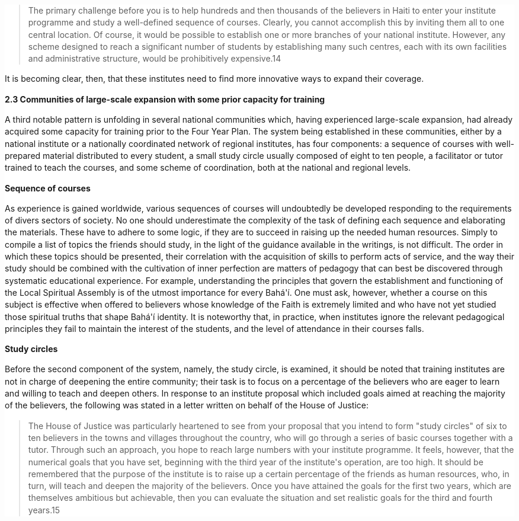 > The primary challenge before you is to help hundreds and then thousands of the believers in Haiti to enter your institute programme and study a well-defined sequence of courses. Clearly, you cannot accomplish this by inviting them all to one central location. Of course, it would be possible to establish one or more branches of your national institute. However, any scheme designed to reach a significant number of students by establishing many such centres, each with its own facilities and administrative structure, would be prohibitively expensive.14

It is becoming clear, then, that these institutes need to find more innovative ways to expand their coverage.

**2.3 Communities of large-scale expansion with some prior capacity for training**

A third notable pattern is unfolding in several national communities which, having experienced large-scale expansion, had already acquired some capacity for training prior to the Four Year Plan. The system being established in these communities, either by a national institute or a nationally coordinated network of regional institutes, has four components: a sequence of courses with well-prepared material distributed to every student, a small study circle usually composed of eight to ten people, a facilitator or tutor trained to teach the courses, and some scheme of coordination, both at the national and regional levels.

**Sequence of courses**

As experience is gained worldwide, various sequences of courses will undoubtedly be developed responding to the requirements of divers sectors of society. No one should underestimate the complexity of the task of defining each sequence and elaborating the materials. These have to adhere to some logic, if they are to succeed in raising up the needed human resources. Simply to compile a list of topics the friends should study, in the light of the guidance available in the writings, is not difficult. The order in which these topics should be presented, their correlation with the acquisition of skills to perform acts of service, and the way their study should be combined with the cultivation of inner perfection are matters of pedagogy that can best be discovered through systematic educational experience. For example, understanding the principles that govern the establishment and functioning of the Local Spiritual Assembly is of the utmost importance for every Bahá'í. One must ask, however, whether a course on this subject is effective when offered to believers whose knowledge of the Faith is extremely limited and who have not yet studied those spiritual truths that shape Bahá'í identity. It is noteworthy that, in practice, when institutes ignore the relevant pedagogical principles they fail to maintain the interest of the students, and the level of attendance in their courses falls.

**Study circles**

Before the second component of the system, namely, the study circle, is examined, it should be noted that training institutes are not in charge of deepening the entire community; their task is to focus on a percentage of the believers who are eager to learn and willing to teach and deepen others. In response to an institute proposal which included goals aimed at reaching the majority of the believers, the following was stated in a letter written on behalf of the House of Justice:

> The House of Justice was particularly heartened to see from your proposal that you intend to form "study circles" of six to ten believers in the towns and villages throughout the country, who will go through a series of basic courses together with a tutor. Through such an approach, you hope to reach large numbers with your institute programme. It feels, however, that the numerical goals that you have set, beginning with the third year of the institute's operation, are too high. It should be remembered that the purpose of the institute is to raise up a certain percentage of the friends as human resources, who, in turn, will teach and deepen the majority of the believers. Once you have attained the goals for the first two years, which are themselves ambitious but achievable, then you can evaluate the situation and set realistic goals for the third and fourth years.15
